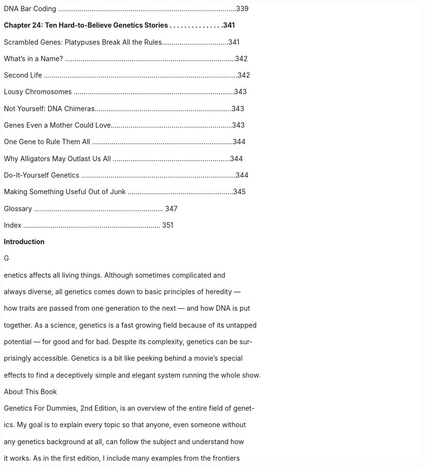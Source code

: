 DNA Bar Coding ...........................................................................................339

**Chapter 24: Ten Hard-to-Believe Genetics Stories . . . . . . . . . . . . . . .341**

Scrambled Genes: Platypuses Break All the Rules..................................341

What’s in a Name? .......................................................................................342

Second Life ...................................................................................................342

Lousy Chromosomes ..................................................................................343

Not Yourself: DNA Chimeras......................................................................343

Genes Even a Mother Could Love..............................................................343

One Gene to Rule Them All ........................................................................344

Why Alligators May Outlast Us All ............................................................344

Do-It-Yourself Genetics ...............................................................................344

Making Something Useful Out of Junk ......................................................345

Glossary .................................................................. 347

Index ...................................................................... 351





**Introduction**

G

enetics affects all living things. Although sometimes complicated and

always diverse, all genetics comes down to basic principles of heredity —

how traits are passed from one generation to the next — and how DNA is put

together. As a science, genetics is a fast growing field because of its untapped

potential — for good and for bad. Despite its complexity, genetics can be sur-

prisingly accessible. Genetics is a bit like peeking behind a movie’s special

effects to find a deceptively simple and elegant system running the whole show.

About This Book

Genetics For Dummies, 2nd Edition, is an overview of the entire field of genet-

ics. My goal is to explain every topic so that anyone, even someone without

any genetics background at all, can follow the subject and understand how

it works. As in the first edition, I include many examples from the frontiers
